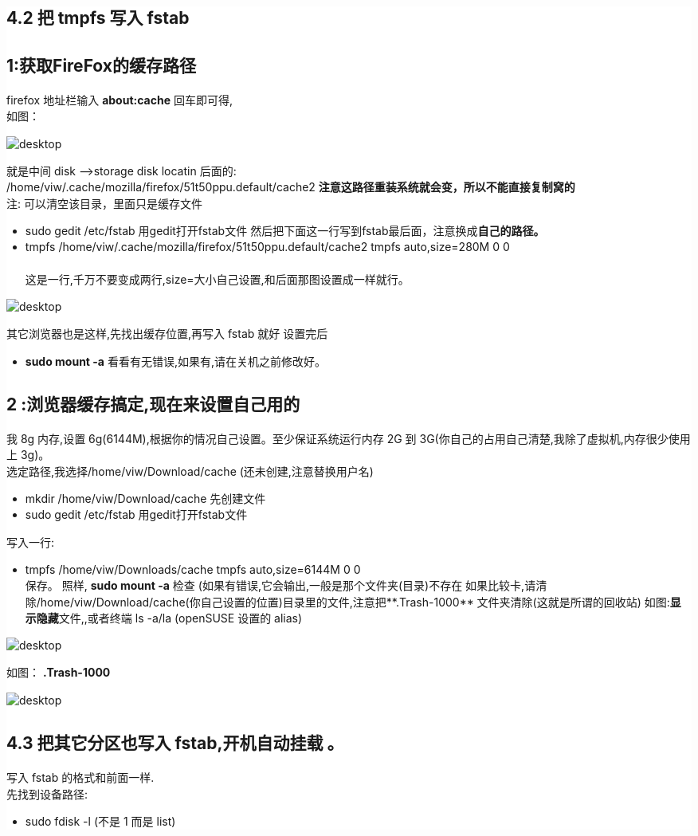 4.2 把 tmpfs 写入 fstab
---

1:获取FireFox的缓存路径
----

firefox 地址栏输入 **about:cache** 回车即可得,<br>如图：

![](https://c4.staticflickr.com/9/8565/28028760483_6494cc2cc6_b.jpg "desktop")

就是中间 disk -->storage disk locatin 后面的:<br>
/home/viw/.cache/mozilla/firefox/51t50ppu.default/cache2    **注意这路径重装系统就会变，所以不能直接复制窝的**<br>
注: 可以清空该目录，里面只是缓存文件

* sudo gedit /etc/fstab   用gedit打开fstab文件
然后把下面这一行写到fstab最后面，注意换成**自己的路径。**
* tmpfs /home/viw/.cache/mozilla/firefox/51t50ppu.default/cache2 tmpfs    auto,size=280M 0 0  
<br>这是一行,千万不要变成两行,size=大小自己设置,和后面那图设置成一样就行。

![](https://c1.staticflickr.com/9/8011/28612611776_6efeee210e_b.jpg "desktop")

其它浏览器也是这样,先找出缓存位置,再写入 fstab 就好
设置完后

* **sudo mount -a** 看看有无错误,如果有,请在关机之前修改好。

2 :浏览器缓存搞定,现在来设置自己用的
----

我 8g 内存,设置 6g(6144M),根据你的情况自己设置。至少保证系统运行内存 2G 到 3G(你自己的占用自己清楚,我除了虚拟机,内存很少使用上 3g)。<br>
选定路径,我选择/home/viw/Download/cache (还未创建,注意替换用户名)

* mkdir /home/viw/Download/cache      先创建文件
* sudo gedit /etc/fstab       用gedit打开fstab文件

写入一行:

* tmpfs /home/viw/Downloads/cache tmpfs auto,size=6144M 0 0 
<br>保存。
照样, **sudo mount -a** 检查 (如果有错误,它会输出,一般是那个文件夹(目录)不存在
如果比较卡,请清除/home/viw/Download/cache(你自己设置的位置)目录里的文件,注意把**.Trash-1000** 文件夹清除(这就是所谓的回收站)
如图:**显示隐藏**文件,,或者终端 ls -a/la (openSUSE 设置的 alias)

![](https://c1.staticflickr.com/9/8755/28027857424_5d2693a5d1_b.jpg "desktop")

如图： **.Trash-1000** 

![](https://c1.staticflickr.com/9/8361/28360609360_8973538385_b.jpg "desktop")

4.3 把其它分区也写入 fstab,开机自动挂载 。
---

写入 fstab 的格式和前面一样.<br>
先找到设备路径:

* sudo fdisk -l (不是 1 而是 list)  
